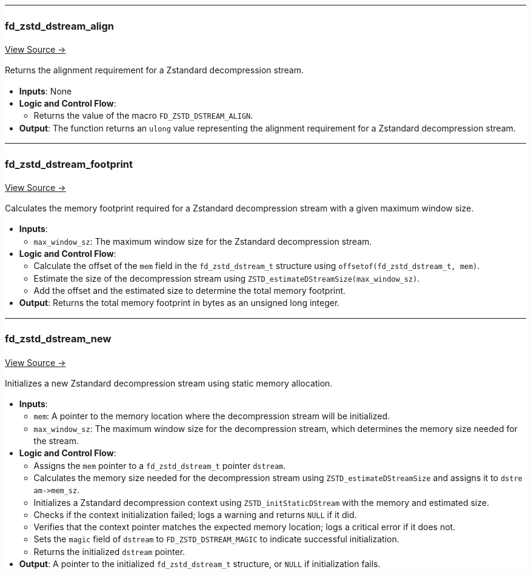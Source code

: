 
---
### fd\_zstd\_dstream\_align
[View Source →](<../../../../../src/ballet/zstd/fd_zstd.c#L29>)

Returns the alignment requirement for a Zstandard decompression stream.
- **Inputs**: None
- **Logic and Control Flow**:
    - Returns the value of the macro `FD_ZSTD_DSTREAM_ALIGN`.
- **Output**: The function returns an `ulong` value representing the alignment requirement for a Zstandard decompression stream.


---
### fd\_zstd\_dstream\_footprint
[View Source →](<../../../../../src/ballet/zstd/fd_zstd.c#L34>)

Calculates the memory footprint required for a Zstandard decompression stream with a given maximum window size.
- **Inputs**:
    - `max_window_sz`: The maximum window size for the Zstandard decompression stream.
- **Logic and Control Flow**:
    - Calculate the offset of the `mem` field in the `fd_zstd_dstream_t` structure using `offsetof(fd_zstd_dstream_t, mem)`.
    - Estimate the size of the decompression stream using `ZSTD_estimateDStreamSize(max_window_sz)`.
    - Add the offset and the estimated size to determine the total memory footprint.
- **Output**: Returns the total memory footprint in bytes as an unsigned long integer.


---
### fd\_zstd\_dstream\_new
[View Source →](<../../../../../src/ballet/zstd/fd_zstd.c#L39>)

Initializes a new Zstandard decompression stream using static memory allocation.
- **Inputs**:
    - ``mem``: A pointer to the memory location where the decompression stream will be initialized.
    - ``max_window_sz``: The maximum window size for the decompression stream, which determines the memory size needed for the stream.
- **Logic and Control Flow**:
    - Assigns the `mem` pointer to a `fd_zstd_dstream_t` pointer `dstream`.
    - Calculates the memory size needed for the decompression stream using `ZSTD_estimateDStreamSize` and assigns it to `dstream->mem_sz`.
    - Initializes a Zstandard decompression context using `ZSTD_initStaticDStream` with the memory and estimated size.
    - Checks if the context initialization failed; logs a warning and returns `NULL` if it did.
    - Verifies that the context pointer matches the expected memory location; logs a critical error if it does not.
    - Sets the `magic` field of `dstream` to `FD_ZSTD_DSTREAM_MAGIC` to indicate successful initialization.
    - Returns the initialized `dstream` pointer.
- **Output**: A pointer to the initialized `fd_zstd_dstream_t` structure, or `NULL` if initialization fails.
